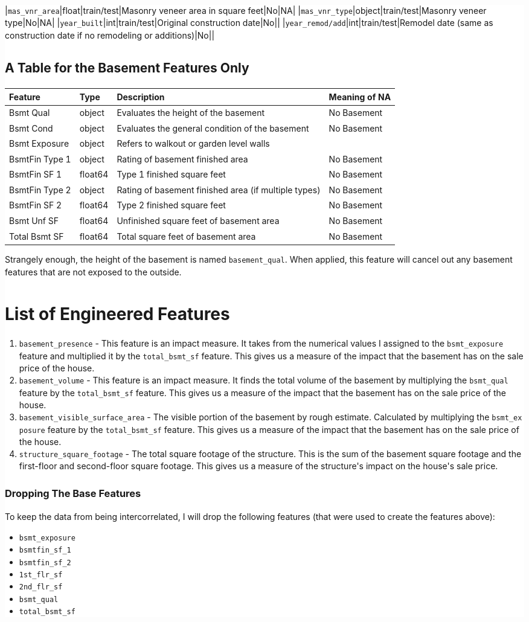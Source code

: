 |`mas_vnr_area`|float|train/test|Masonry veneer area in square feet|No|NA|
|`mas_vnr_type`|object|train/test|Masonry veneer type|No|NA|
|`year_built`|int|train/test|Original construction date|No||
|`year_remod/add`|int|train/test|Remodel date (same as construction date if no remodeling or additions)|No||


## A Table for the Basement Features Only

|Feature|Type|Description|Meaning of NA|
|:-|:-|:-|:-|
|Bsmt Qual|object|Evaluates the height of the basement|No Basement|
|Bsmt Cond|object|Evaluates the general condition of the basement|No Basement|
|Bsmt Exposure|object|Refers to walkout or garden level walls||
|BsmtFin Type 1|object|Rating of basement finished area|No Basement|
|BsmtFin SF 1|float64|Type 1 finished square feet|No Basement|
|BsmtFin Type 2|object|Rating of basement finished area (if multiple types)|No Basement|
|BsmtFin SF 2|float64|Type 2 finished square feet|No Basement|
|Bsmt Unf SF|float64|Unfinished square feet of basement area|No Basement|
|Total Bsmt SF|float64|Total square feet of basement area|No Basement|

Strangely enough, the height of the basement is named `basement_qual`.
When applied, this feature will cancel out any basement features that are not exposed to the outside.

# List of Engineered Features
1. `basement_presence` - This feature is an impact measure. It takes from the numerical values I assigned to the `bsmt_exposure` feature and multiplied it by the `total_bsmt_sf` feature. This gives us a measure of the impact that the basement has on the sale price of the house.
2. `basement_volume` - This feature is an impact measure. It finds the total volume of the basement by multiplying the `bsmt_qual` feature by the `total_bsmt_sf` feature. This gives us a measure of the impact that the basement has on the sale price of the house.
3. `basement_visible_surface_area` - The visible portion of the basement by rough estimate. Calculated by multiplying the `bsmt_exposure` feature by the `total_bsmt_sf` feature. This gives us a measure of the impact that the basement has on the sale price of the house.
4. `structure_square_footage` - The total square footage of the structure. This is the sum of the basement square footage and the first-floor and second-floor square footage. This gives us a measure of the structure's impact on the house's sale price.

### Dropping The Base Features
To keep the data from being intercorrelated, I will drop the following features (that were used to create the features above):
* `bsmt_exposure`
* `bsmtfin_sf_1`
* `bsmtfin_sf_2`
* `1st_flr_sf`
* `2nd_flr_sf`
* `bsmt_qual`
* `total_bsmt_sf`
